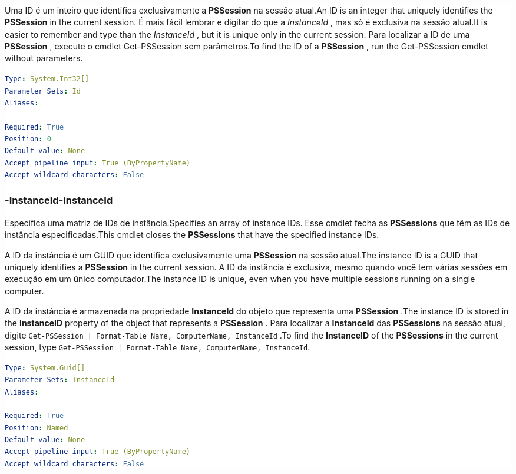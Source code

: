 <span data-ttu-id="fc60b-158">Uma ID é um inteiro que identifica exclusivamente a **PSSession** na sessão atual.</span><span class="sxs-lookup"><span data-stu-id="fc60b-158">An ID is an integer that uniquely identifies the **PSSession** in the current session.</span></span>
<span data-ttu-id="fc60b-159">É mais fácil lembrar e digitar do que a *InstanceId* , mas só é exclusiva na sessão atual.</span><span class="sxs-lookup"><span data-stu-id="fc60b-159">It is easier to remember and type than the *InstanceId* , but it is unique only in the current session.</span></span>
<span data-ttu-id="fc60b-160">Para localizar a ID de uma **PSSession** , execute o cmdlet Get-PSSession sem parâmetros.</span><span class="sxs-lookup"><span data-stu-id="fc60b-160">To find the ID of a **PSSession** , run the Get-PSSession cmdlet without parameters.</span></span>

```yaml
Type: System.Int32[]
Parameter Sets: Id
Aliases:

Required: True
Position: 0
Default value: None
Accept pipeline input: True (ByPropertyName)
Accept wildcard characters: False
```

### <span data-ttu-id="fc60b-161">-InstanceId</span><span class="sxs-lookup"><span data-stu-id="fc60b-161">-InstanceId</span></span>

<span data-ttu-id="fc60b-162">Especifica uma matriz de IDs de instância.</span><span class="sxs-lookup"><span data-stu-id="fc60b-162">Specifies an array of instance IDs.</span></span>
<span data-ttu-id="fc60b-163">Esse cmdlet fecha as **PSSessions** que têm as IDs de instância especificadas.</span><span class="sxs-lookup"><span data-stu-id="fc60b-163">This cmdlet closes the **PSSessions** that have the specified instance IDs.</span></span>

<span data-ttu-id="fc60b-164">A ID da instância é um GUID que identifica exclusivamente uma **PSSession** na sessão atual.</span><span class="sxs-lookup"><span data-stu-id="fc60b-164">The instance ID is a GUID that uniquely identifies a **PSSession** in the current session.</span></span>
<span data-ttu-id="fc60b-165">A ID da instância é exclusiva, mesmo quando você tem várias sessões em execução em um único computador.</span><span class="sxs-lookup"><span data-stu-id="fc60b-165">The instance ID is unique, even when you have multiple sessions running on a single computer.</span></span>

<span data-ttu-id="fc60b-166">A ID da instância é armazenada na propriedade **InstanceId** do objeto que representa uma **PSSession** .</span><span class="sxs-lookup"><span data-stu-id="fc60b-166">The instance ID is stored in the **InstanceID** property of the object that represents a **PSSession** .</span></span>
<span data-ttu-id="fc60b-167">Para localizar a **InstanceId** das **PSSessions** na sessão atual, digite `Get-PSSession | Format-Table Name, ComputerName, InstanceId` .</span><span class="sxs-lookup"><span data-stu-id="fc60b-167">To find the **InstanceID** of the **PSSessions** in the current session, type `Get-PSSession | Format-Table Name, ComputerName, InstanceId`.</span></span>

```yaml
Type: System.Guid[]
Parameter Sets: InstanceId
Aliases:

Required: True
Position: Named
Default value: None
Accept pipeline input: True (ByPropertyName)
Accept wildcard characters: False
```
